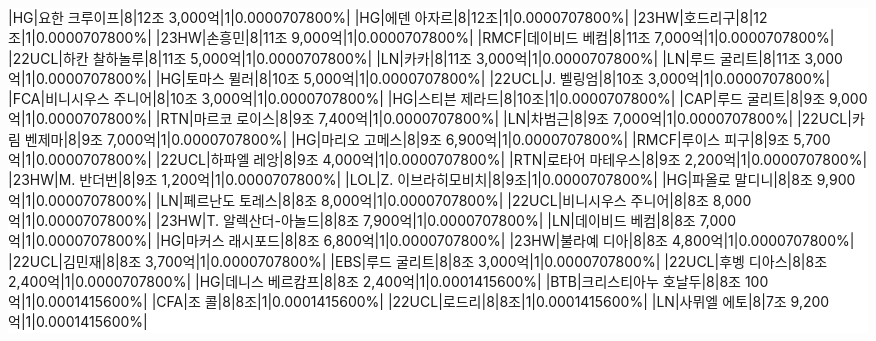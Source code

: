 |HG|요한 크루이프|8|12조 3,000억|1|0.0000707800%|
|HG|에덴 아자르|8|12조|1|0.0000707800%|
|23HW|호드리구|8|12조|1|0.0000707800%|
|23HW|손흥민|8|11조 9,000억|1|0.0000707800%|
|RMCF|데이비드 베컴|8|11조 7,000억|1|0.0000707800%|
|22UCL|하칸 찰하놀루|8|11조 5,000억|1|0.0000707800%|
|LN|카카|8|11조 3,000억|1|0.0000707800%|
|LN|루드 굴리트|8|11조 3,000억|1|0.0000707800%|
|HG|토마스 뮐러|8|10조 5,000억|1|0.0000707800%|
|22UCL|J. 벨링엄|8|10조 3,000억|1|0.0000707800%|
|FCA|비니시우스 주니어|8|10조 3,000억|1|0.0000707800%|
|HG|스티븐 제라드|8|10조|1|0.0000707800%|
|CAP|루드 굴리트|8|9조 9,000억|1|0.0000707800%|
|RTN|마르코 로이스|8|9조 7,400억|1|0.0000707800%|
|LN|차범근|8|9조 7,000억|1|0.0000707800%|
|22UCL|카림 벤제마|8|9조 7,000억|1|0.0000707800%|
|HG|마리오 고메스|8|9조 6,900억|1|0.0000707800%|
|RMCF|루이스 피구|8|9조 5,700억|1|0.0000707800%|
|22UCL|하파엘 레앙|8|9조 4,000억|1|0.0000707800%|
|RTN|로타어 마테우스|8|9조 2,200억|1|0.0000707800%|
|23HW|M. 반더번|8|9조 1,200억|1|0.0000707800%|
|LOL|Z. 이브라히모비치|8|9조|1|0.0000707800%|
|HG|파올로 말디니|8|8조 9,900억|1|0.0000707800%|
|LN|페르난도 토레스|8|8조 8,000억|1|0.0000707800%|
|22UCL|비니시우스 주니어|8|8조 8,000억|1|0.0000707800%|
|23HW|T. 알렉산더-아놀드|8|8조 7,900억|1|0.0000707800%|
|LN|데이비드 베컴|8|8조 7,000억|1|0.0000707800%|
|HG|마커스 래시포드|8|8조 6,800억|1|0.0000707800%|
|23HW|불라예 디아|8|8조 4,800억|1|0.0000707800%|
|22UCL|김민재|8|8조 3,700억|1|0.0000707800%|
|EBS|루드 굴리트|8|8조 3,000억|1|0.0000707800%|
|22UCL|후벵 디아스|8|8조 2,400억|1|0.0000707800%|
|HG|데니스 베르캄프|8|8조 2,400억|1|0.0001415600%|
|BTB|크리스티아누 호날두|8|8조 100억|1|0.0001415600%|
|CFA|조 콜|8|8조|1|0.0001415600%|
|22UCL|로드리|8|8조|1|0.0001415600%|
|LN|사뮈엘 에토|8|7조 9,200억|1|0.0001415600%|